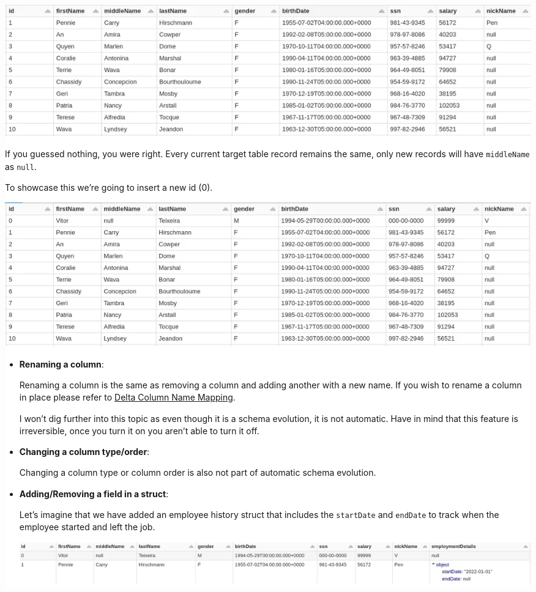   ![](images/pyspark-delta-schema-evolution-remove-column.png)

  If you guessed nothing, you were right. Every current target table record remains
  the same, only new records will have `middleName` as `null`.

  To showcase this we’re going to insert a new id (0).

  ![](images/pyspark-delta-schema-evolution-remove-column-01.png)

- **Renaming a column**:

  Renaming a column is the same as removing a column and adding another with a
  new name. If you wish to rename a column in place please refer to
  [Delta Column Name Mapping](https://docs.databricks.com/delta/delta-column-mapping.html#rename-a-column).

  I won’t dig further into this topic as even though it is a schema evolution,
  it is not automatic. Have in mind that this feature is irreversible, once you
  turn it on you aren’t able to turn it off.

- **Changing a column type/order**:

  Changing a column type or column order is also not part of automatic schema evolution.

- **Adding/Removing a field in a struct**:

  Let’s imagine that we have added an employee history struct that includes the
  `startDate` and `endDate` to track when the employee started and left the job.

  ![](images/pyspark-delta-schema-evolution-struct-type.png)
